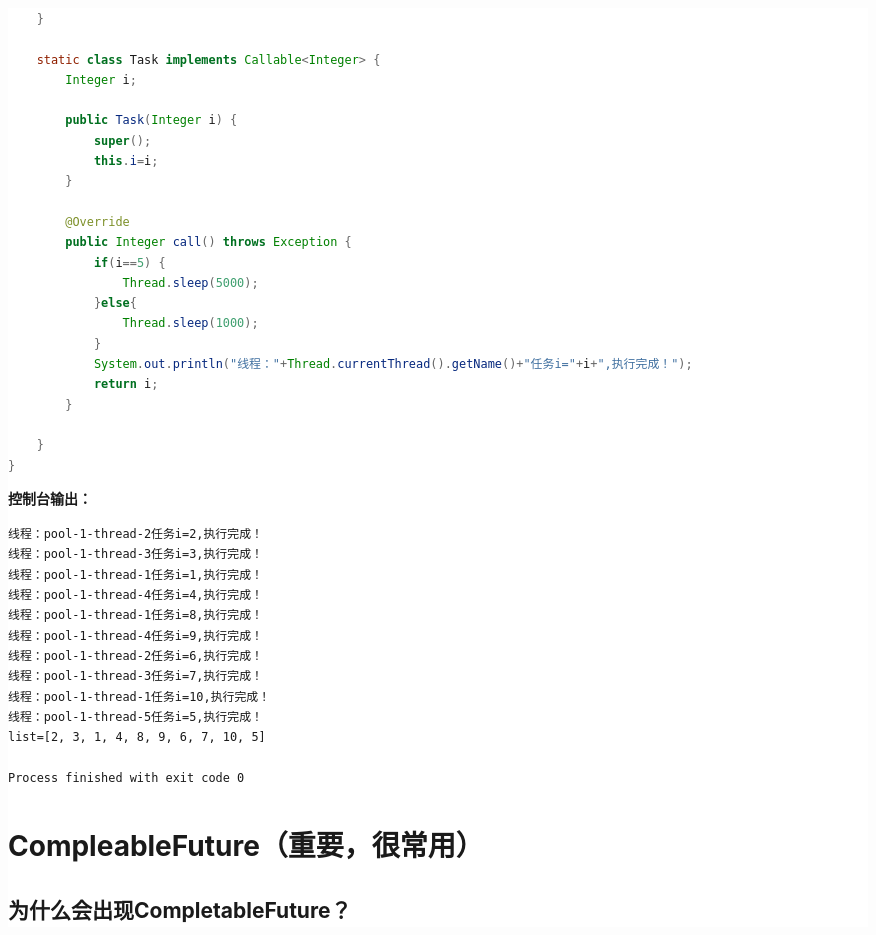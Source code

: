 ```java
    }

    static class Task implements Callable<Integer> {
        Integer i;

        public Task(Integer i) {
            super();
            this.i=i;
        }

        @Override
        public Integer call() throws Exception {
            if(i==5) {
                Thread.sleep(5000);
            }else{
                Thread.sleep(1000);
            }
            System.out.println("线程："+Thread.currentThread().getName()+"任务i="+i+",执行完成！");
            return i;
        }

    }
}

```

**控制台输出：**

```
线程：pool-1-thread-2任务i=2,执行完成！
线程：pool-1-thread-3任务i=3,执行完成！
线程：pool-1-thread-1任务i=1,执行完成！
线程：pool-1-thread-4任务i=4,执行完成！
线程：pool-1-thread-1任务i=8,执行完成！
线程：pool-1-thread-4任务i=9,执行完成！
线程：pool-1-thread-2任务i=6,执行完成！
线程：pool-1-thread-3任务i=7,执行完成！
线程：pool-1-thread-1任务i=10,执行完成！
线程：pool-1-thread-5任务i=5,执行完成！
list=[2, 3, 1, 4, 8, 9, 6, 7, 10, 5]

Process finished with exit code 0
```







# CompleableFuture（重要，很常用）

## 为什么会出现CompletableFuture？
